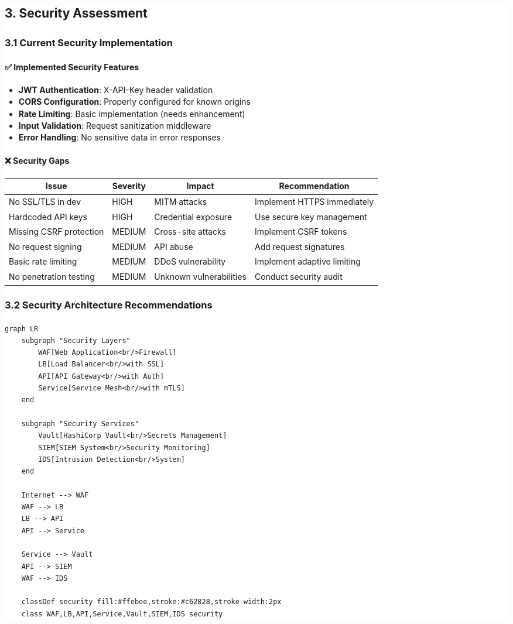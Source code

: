 
## 3. Security Assessment

### 3.1 Current Security Implementation

#### ✅ Implemented Security Features
- **JWT Authentication**: X-API-Key header validation
- **CORS Configuration**: Properly configured for known origins
- **Rate Limiting**: Basic implementation (needs enhancement)
- **Input Validation**: Request sanitization middleware
- **Error Handling**: No sensitive data in error responses

#### ❌ Security Gaps

| Issue | Severity | Impact | Recommendation |
|-------|----------|--------|----------------|
| No SSL/TLS in dev | HIGH | MITM attacks | Implement HTTPS immediately |
| Hardcoded API keys | HIGH | Credential exposure | Use secure key management |
| Missing CSRF protection | MEDIUM | Cross-site attacks | Implement CSRF tokens |
| No request signing | MEDIUM | API abuse | Add request signatures |
| Basic rate limiting | MEDIUM | DDoS vulnerability | Implement adaptive limiting |
| No penetration testing | MEDIUM | Unknown vulnerabilities | Conduct security audit |

### 3.2 Security Architecture Recommendations

```mermaid
graph LR
    subgraph "Security Layers"
        WAF[Web Application<br/>Firewall]
        LB[Load Balancer<br/>with SSL]
        API[API Gateway<br/>with Auth]
        Service[Service Mesh<br/>with mTLS]
    end

    subgraph "Security Services"
        Vault[HashiCorp Vault<br/>Secrets Management]
        SIEM[SIEM System<br/>Security Monitoring]
        IDS[Intrusion Detection<br/>System]
    end

    Internet --> WAF
    WAF --> LB
    LB --> API
    API --> Service
    
    Service --> Vault
    API --> SIEM
    WAF --> IDS

    classDef security fill:#ffebee,stroke:#c62828,stroke-width:2px
    class WAF,LB,API,Service,Vault,SIEM,IDS security
```
